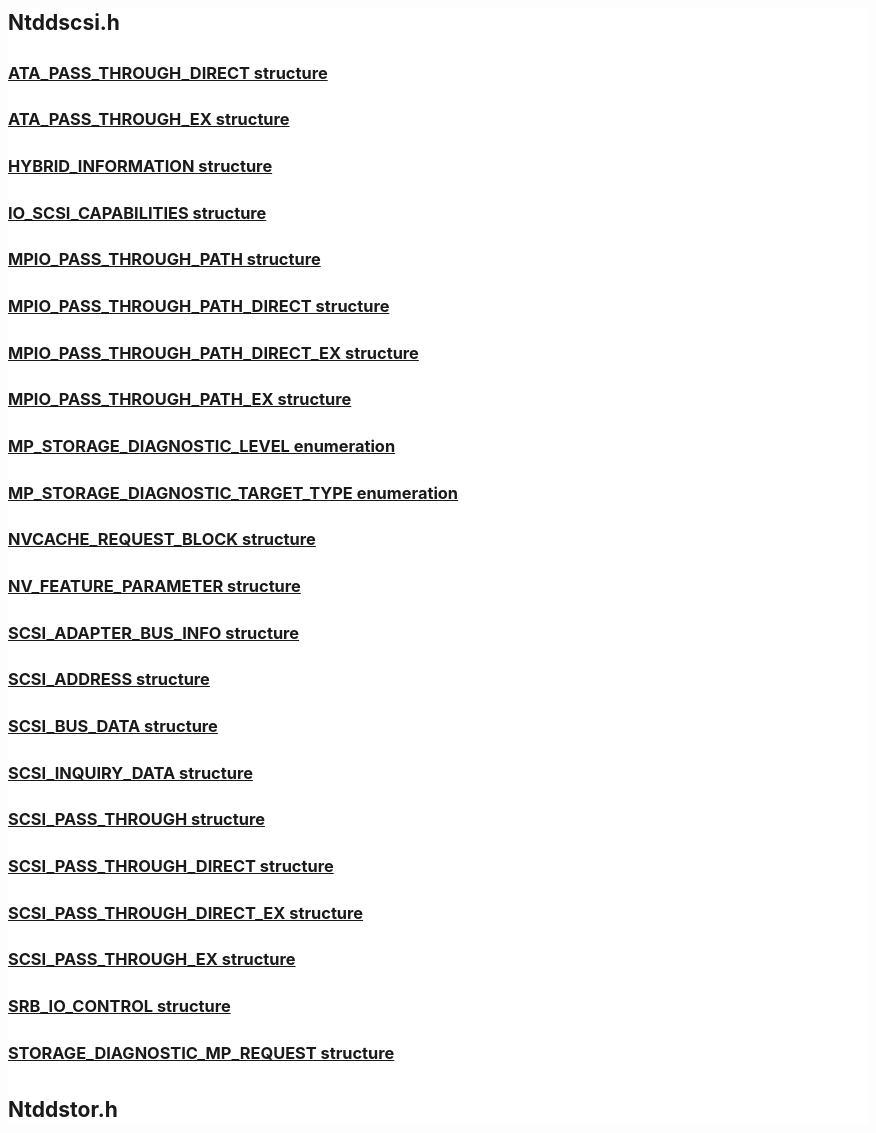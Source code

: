 ## Ntddscsi.h
### [ATA_PASS_THROUGH_DIRECT structure](content\ntddscsi\ns-ntddscsi--ata-pass-through-direct.md)
### [ATA_PASS_THROUGH_EX structure](content\ntddscsi\ns-ntddscsi--ata-pass-through-ex.md)
### [HYBRID_INFORMATION structure](content\ntddscsi\ns-ntddscsi--hybrid-information.md)
### [IO_SCSI_CAPABILITIES structure](content\ntddscsi\ns-ntddscsi--io-scsi-capabilities.md)
### [MPIO_PASS_THROUGH_PATH structure](content\ntddscsi\ns-ntddscsi--mpio-pass-through-path.md)
### [MPIO_PASS_THROUGH_PATH_DIRECT structure](content\ntddscsi\ns-ntddscsi--mpio-pass-through-path-direct.md)
### [MPIO_PASS_THROUGH_PATH_DIRECT_EX structure](content\ntddscsi\ns-ntddscsi--mpio-pass-through-path-direct-ex.md)
### [MPIO_PASS_THROUGH_PATH_EX structure](content\ntddscsi\ns-ntddscsi--mpio-pass-through-path-ex.md)
### [MP_STORAGE_DIAGNOSTIC_LEVEL enumeration](content\ntddscsi\ne-ntddscsi--mp-storage-diagnostic-level.md)
### [MP_STORAGE_DIAGNOSTIC_TARGET_TYPE enumeration](content\ntddscsi\ne-ntddscsi--mp-storage-diagnostic-target-type.md)
### [NVCACHE_REQUEST_BLOCK structure](content\ntddscsi\ns-ntddscsi--nvcache-request-block.md)
### [NV_FEATURE_PARAMETER structure](content\ntddscsi\ns-ntddscsi--nv-feature-parameter.md)
### [SCSI_ADAPTER_BUS_INFO structure](content\ntddscsi\ns-ntddscsi--scsi-adapter-bus-info.md)
### [SCSI_ADDRESS structure](content\ntddscsi\ns-ntddscsi--scsi-address.md)
### [SCSI_BUS_DATA structure](content\ntddscsi\ns-ntddscsi--scsi-bus-data.md)
### [SCSI_INQUIRY_DATA structure](content\ntddscsi\ns-ntddscsi--scsi-inquiry-data.md)
### [SCSI_PASS_THROUGH structure](content\ntddscsi\ns-ntddscsi--scsi-pass-through.md)
### [SCSI_PASS_THROUGH_DIRECT structure](content\ntddscsi\ns-ntddscsi--scsi-pass-through-direct.md)
### [SCSI_PASS_THROUGH_DIRECT_EX structure](content\ntddscsi\ns-ntddscsi--scsi-pass-through-direct-ex.md)
### [SCSI_PASS_THROUGH_EX structure](content\ntddscsi\ns-ntddscsi--scsi-pass-through-ex.md)
### [SRB_IO_CONTROL structure](content\ntddscsi\ns-ntddscsi--srb-io-control.md)
### [STORAGE_DIAGNOSTIC_MP_REQUEST structure](content\ntddscsi\ns-ntddscsi--storage-diagnostic-mp-request.md)
## Ntddstor.h